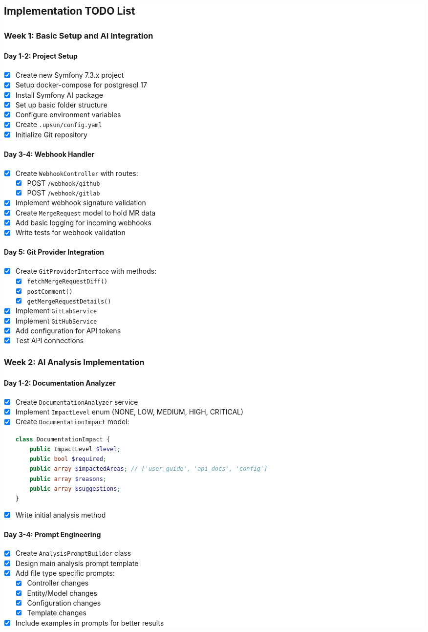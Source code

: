 ## Implementation TODO List

### Week 1: Basic Setup and AI Integration

#### Day 1-2: Project Setup
- [X] Create new Symfony 7.3.x project
- [X] Setup docker-compose for postgresql 17
- [X] Install Symfony AI package
- [X] Set up basic folder structure
- [X] Configure environment variables
- [X] Create `.upsun/config.yaml`
- [X] Initialize Git repository

#### Day 3-4: Webhook Handler
- [X] Create `WebhookController` with routes:
  - [X] POST `/webhook/github`
  - [X] POST `/webhook/gitlab`
- [X] Implement webhook signature validation
- [X] Create `MergeRequest` model to hold MR data
- [X] Add basic logging for incoming webhooks
- [X] Write tests for webhook validation

#### Day 5: Git Provider Integration
- [X] Create `GitProviderInterface` with methods:
  - [X] `fetchMergeRequestDiff()`
  - [X] `postComment()`
  - [X] `getMergeRequestDetails()`
- [X] Implement `GitLabService`
- [X] Implement `GitHubService`
- [X] Add configuration for API tokens
- [X] Test API connections

### Week 2: AI Analysis Implementation

#### Day 1-2: Documentation Analyzer
- [X] Create `DocumentationAnalyzer` service
- [X] Implement `ImpactLevel` enum (NONE, LOW, MEDIUM, HIGH, CRITICAL)
- [X] Create `DocumentationImpact` model:
  ```php
  class DocumentationImpact {
      public ImpactLevel $level;
      public bool $required;
      public array $impactedAreas; // ['user_guide', 'api_docs', 'config']
      public array $reasons;
      public array $suggestions;
  }
  ```
- [X] Write initial analysis method

#### Day 3-4: Prompt Engineering
- [X] Create `AnalysisPromptBuilder` class
- [X] Design main analysis prompt template
- [X] Add file type specific prompts:
  - [X] Controller changes
  - [X] Entity/Model changes
  - [X] Configuration changes
  - [X] Template changes
- [X] Include examples in prompts for better results
